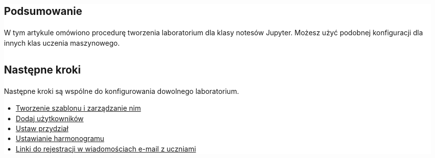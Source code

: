 ## <a name="conclusion"></a>Podsumowanie
W tym artykule omówiono procedurę tworzenia laboratorium dla klasy notesów Jupyter. Możesz użyć podobnej konfiguracji dla innych klas uczenia maszynowego.

## <a name="next-steps"></a>Następne kroki

Następne kroki są wspólne do konfigurowania dowolnego laboratorium.

- [Tworzenie szablonu i zarządzanie nim](how-to-create-manage-template.md)
- [Dodaj użytkowników](tutorial-setup-classroom-lab.md#add-users-to-the-lab)
- [Ustaw przydział](how-to-configure-student-usage.md#set-quotas-for-users)
- [Ustawianie harmonogramu](tutorial-setup-classroom-lab.md#set-a-schedule-for-the-lab)
- [Linki do rejestracji w wiadomościach e-mail z uczniami](how-to-configure-student-usage.md#send-invitations-to-users)